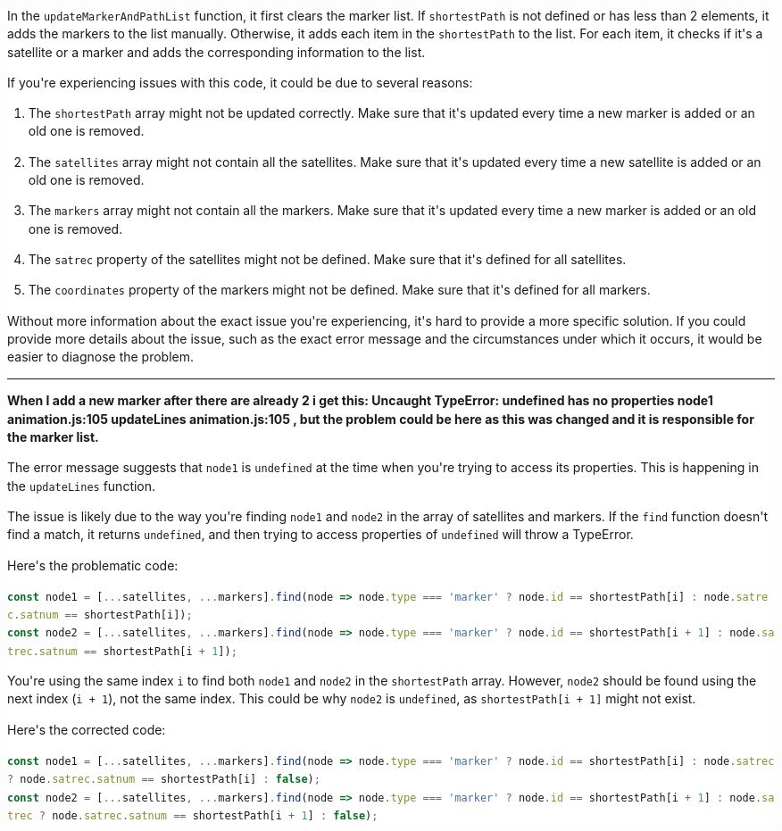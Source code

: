 In the `updateMarkerAndPathList` function, it first clears the marker list. If `shortestPath` is not defined or has less than 2 elements, it adds the markers to the list manually. Otherwise, it adds each item in the `shortestPath` to the list. For each item, it checks if it's a satellite or a marker and adds the corresponding information to the list.

If you're experiencing issues with this code, it could be due to several reasons:

1. The `shortestPath` array might not be updated correctly. Make sure that it's updated every time a new marker is added or an old one is removed.

2. The `satellites` array might not contain all the satellites. Make sure that it's updated every time a new satellite is added or an old one is removed.

3. The `markers` array might not contain all the markers. Make sure that it's updated every time a new marker is added or an old one is removed.

4. The `satrec` property of the satellites might not be defined. Make sure that it's defined for all satellites.

5. The `coordinates` property of the markers might not be defined. Make sure that it's defined for all markers.

Without more information about the exact issue you're experiencing, it's hard to provide a more specific solution. If you could provide more details about the issue, such as the exact error message and the circumstances under which it occurs, it would be easier to diagnose the problem.

-----------------------------------

**When I add a new marker after there are already 2 i get this: Uncaught TypeError: undefined has no properties node1 animation.js:105 updateLines animation.js:105 , but the problem could be here as this was changed and it is responsible for the marker list.**

The error message suggests that `node1` is `undefined` at the time when you're trying to access its properties. This is happening in the `updateLines` function.

The issue is likely due to the way you're finding `node1` and `node2` in the array of satellites and markers. If the `find` function doesn't find a match, it returns `undefined`, and then trying to access properties of `undefined` will throw a TypeError.

Here's the problematic code:

```javascript
const node1 = [...satellites, ...markers].find(node => node.type === 'marker' ? node.id == shortestPath[i] : node.satrec.satnum == shortestPath[i]);
const node2 = [...satellites, ...markers].find(node => node.type === 'marker' ? node.id == shortestPath[i + 1] : node.satrec.satnum == shortestPath[i + 1]);
```

You're using the same index `i` to find both `node1` and `node2` in the `shortestPath` array. However, `node2` should be found using the next index (`i + 1`), not the same index. This could be why `node2` is `undefined`, as `shortestPath[i + 1]` might not exist.

Here's the corrected code:

```javascript
const node1 = [...satellites, ...markers].find(node => node.type === 'marker' ? node.id == shortestPath[i] : node.satrec ? node.satrec.satnum == shortestPath[i] : false);
const node2 = [...satellites, ...markers].find(node => node.type === 'marker' ? node.id == shortestPath[i + 1] : node.satrec ? node.satrec.satnum == shortestPath[i + 1] : false);
```
